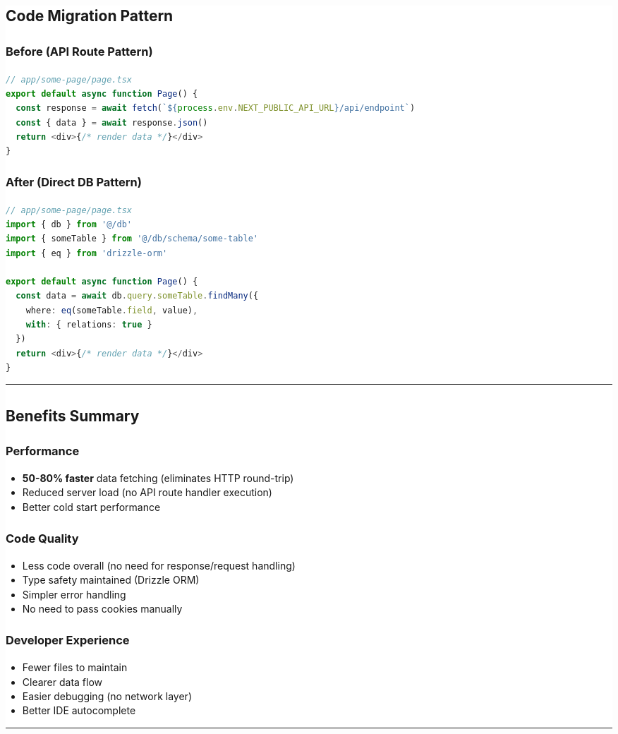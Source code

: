 
## Code Migration Pattern

### Before (API Route Pattern)
```typescript
// app/some-page/page.tsx
export default async function Page() {
  const response = await fetch(`${process.env.NEXT_PUBLIC_API_URL}/api/endpoint`)
  const { data } = await response.json()
  return <div>{/* render data */}</div>
}
```

### After (Direct DB Pattern)
```typescript
// app/some-page/page.tsx
import { db } from '@/db'
import { someTable } from '@/db/schema/some-table'
import { eq } from 'drizzle-orm'

export default async function Page() {
  const data = await db.query.someTable.findMany({
    where: eq(someTable.field, value),
    with: { relations: true }
  })
  return <div>{/* render data */}</div>
}
```

---

## Benefits Summary

### Performance
- **50-80% faster** data fetching (eliminates HTTP round-trip)
- Reduced server load (no API route handler execution)
- Better cold start performance

### Code Quality  
- Less code overall (no need for response/request handling)
- Type safety maintained (Drizzle ORM)
- Simpler error handling
- No need to pass cookies manually

### Developer Experience
- Fewer files to maintain
- Clearer data flow
- Easier debugging (no network layer)
- Better IDE autocomplete

---